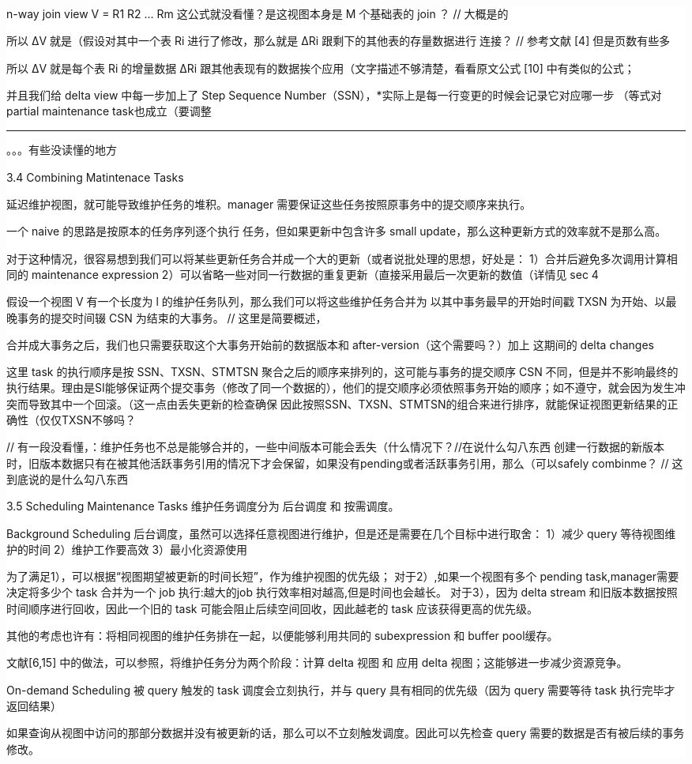 n-way join view V = R1  R2 ... Rm 这公式就没看懂？是这视图本身是 M 个基础表的 join ？
// 大概是的

所以 ∆V 就是（假设对其中一个表 Ri 进行了修改，那么就是 ∆Ri 跟剩下的其他表的存量数据进行 连接？
// 参考文献 \[4] 但是页数有些多

所以 ∆V 就是每个表 Ri 的增量数据 ∆Ri 跟其他表现有的数据挨个应用（文字描述不够清楚，看看原文公式
\[10] 中有类似的公式；

并且我们给 delta view 中每一步加上了 Step Sequence Number（SSN），*实际上是每一行变更的时候会记录它对应哪一步
（等式对partial maintenance task也成立（要调整

------------------
。。。有些没读懂的地方

3.4 Combining Matintenace Tasks

延迟维护视图，就可能导致维护任务的堆积。manager 需要保证这些任务按照原事务中的提交顺序来执行。

一个 naive 的思路是按原本的任务序列逐个执行 任务，但如果更新中包含许多 small update，那么这种更新方式的效率就不是那么高。

对于这种情况，很容易想到我们可以将某些更新任务合并成一个大的更新（或者说批处理的思想，好处是：
1）合并后避免多次调用计算相同的 maintenance expression
2）可以省略一些对同一行数据的重复更新（直接采用最后一次更新的数值（详情见 sec 4


假设一个视图 V 有一个长度为 l 的维护任务队列，那么我们可以将这些维护任务合并为 以其中事务最早的开始时间戳 TXSN 为开始、以最晚事务的提交时间辍 CSN 为结束的大事务。 // 这里是简要概述，

合并成大事务之后，我们也只需要获取这个大事务开始前的数据版本和 after-version（这个需要吗？）加上 这期间的 delta changes

这里 task 的执行顺序是按 SSN、TXSN、STMTSN 聚合之后的顺序来排列的，这可能与事务的提交顺序 CSN 不同，但是并不影响最终的执行结果。理由是SI能够保证两个提交事务（修改了同一个数据的），他们的提交顺序必须依照事务开始的顺序；如不遵守，就会因为发生冲突而导致其中一个回滚。（这一点由丢失更新的检查确保
因此按照SSN、TXSN、STMTSN的组合来进行排序，就能保证视图更新结果的正确性（仅仅TXSN不够吗？

// 有一段没看懂，：维护任务也不总是能够合并的，一些中间版本可能会丢失（什么情况下？//在说什么勾八东西
创建一行数据的新版本时，旧版本数据只有在被其他活跃事务引用的情况下才会保留，如果没有pending或者活跃事务引用，那么（可以safely combinme？ // 这到底说的是什么勾八东西

3.5 Scheduling Maintenance Tasks
维护任务调度分为 后台调度 和 按需调度。

Background Scheduling
后台调度，虽然可以选择任意视图进行维护，但是还是需要在几个目标中进行取舍：
1）减少 query 等待视图维护的时间
2）维护工作要高效
3）最小化资源使用

为了满足1），可以根据“视图期望被更新的时间长短”，作为维护视图的优先级；
对于2）,如果一个视图有多个 pending task,manager需要决定将多少个 task 合并为一个 job 执行:越大的job 执行效率相对越高,但是时间也会越长。
对于3），因为 delta stream 和旧版本数据按照时间顺序进行回收，因此一个旧的 task 可能会阻止后续空间回收，因此越老的 task 应该获得更高的优先级。

其他的考虑也许有：将相同视图的维护任务排在一起，以便能够利用共同的 subexpression  和 buffer pool缓存。

文献\[6,15] 中的做法，可以参照，将维护任务分为两个阶段：计算 delta 视图 和 应用 delta 视图；这能够进一步减少资源竞争。


On-demand Scheduling
被 query 触发的 task 调度会立刻执行，并与 query 具有相同的优先级（因为 query 需要等待 task 执行完毕才返回结果）

如果查询从视图中访问的那部分数据并没有被更新的话，那么可以不立刻触发调度。因此可以先检查 query 需要的数据是否有被后续的事务修改。
